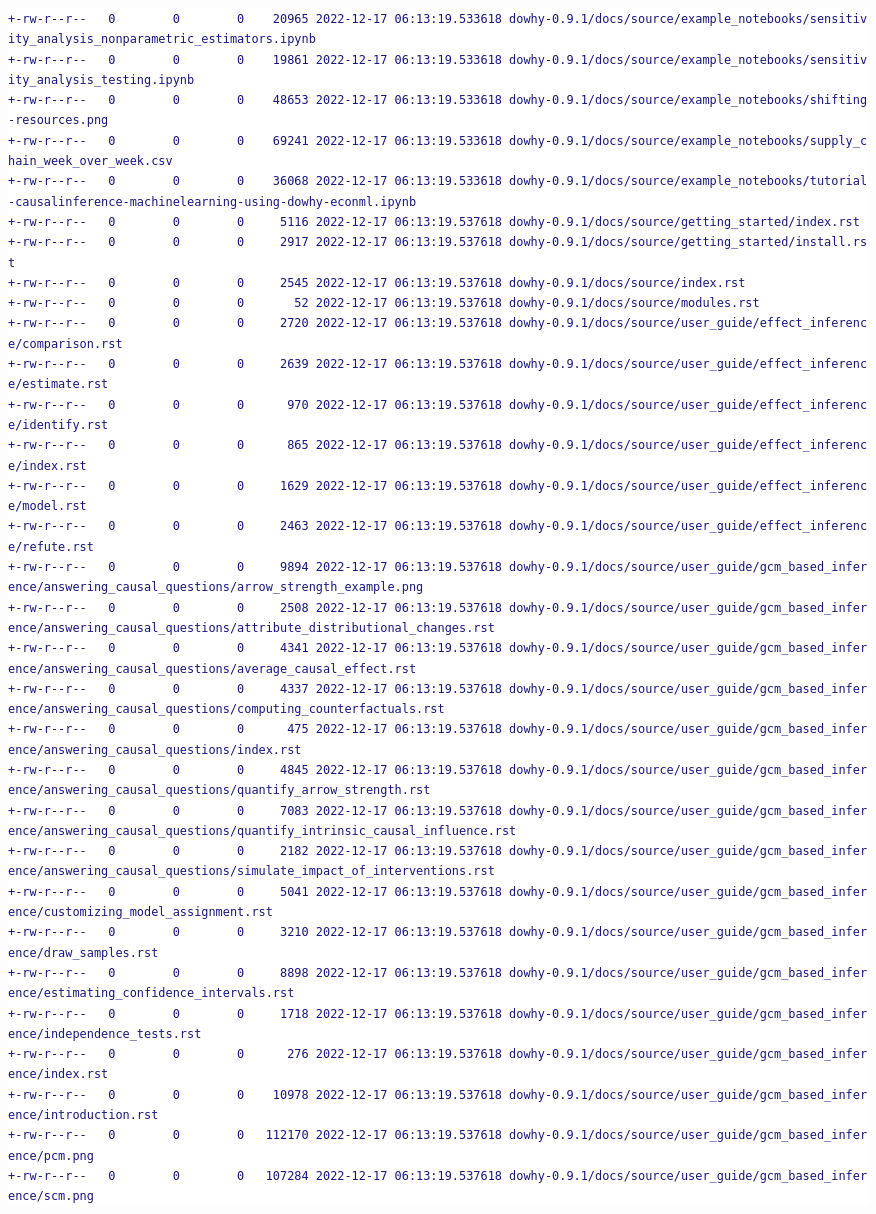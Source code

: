 ```diff
+-rw-r--r--   0        0        0    20965 2022-12-17 06:13:19.533618 dowhy-0.9.1/docs/source/example_notebooks/sensitivity_analysis_nonparametric_estimators.ipynb
+-rw-r--r--   0        0        0    19861 2022-12-17 06:13:19.533618 dowhy-0.9.1/docs/source/example_notebooks/sensitivity_analysis_testing.ipynb
+-rw-r--r--   0        0        0    48653 2022-12-17 06:13:19.533618 dowhy-0.9.1/docs/source/example_notebooks/shifting-resources.png
+-rw-r--r--   0        0        0    69241 2022-12-17 06:13:19.533618 dowhy-0.9.1/docs/source/example_notebooks/supply_chain_week_over_week.csv
+-rw-r--r--   0        0        0    36068 2022-12-17 06:13:19.533618 dowhy-0.9.1/docs/source/example_notebooks/tutorial-causalinference-machinelearning-using-dowhy-econml.ipynb
+-rw-r--r--   0        0        0     5116 2022-12-17 06:13:19.537618 dowhy-0.9.1/docs/source/getting_started/index.rst
+-rw-r--r--   0        0        0     2917 2022-12-17 06:13:19.537618 dowhy-0.9.1/docs/source/getting_started/install.rst
+-rw-r--r--   0        0        0     2545 2022-12-17 06:13:19.537618 dowhy-0.9.1/docs/source/index.rst
+-rw-r--r--   0        0        0       52 2022-12-17 06:13:19.537618 dowhy-0.9.1/docs/source/modules.rst
+-rw-r--r--   0        0        0     2720 2022-12-17 06:13:19.537618 dowhy-0.9.1/docs/source/user_guide/effect_inference/comparison.rst
+-rw-r--r--   0        0        0     2639 2022-12-17 06:13:19.537618 dowhy-0.9.1/docs/source/user_guide/effect_inference/estimate.rst
+-rw-r--r--   0        0        0      970 2022-12-17 06:13:19.537618 dowhy-0.9.1/docs/source/user_guide/effect_inference/identify.rst
+-rw-r--r--   0        0        0      865 2022-12-17 06:13:19.537618 dowhy-0.9.1/docs/source/user_guide/effect_inference/index.rst
+-rw-r--r--   0        0        0     1629 2022-12-17 06:13:19.537618 dowhy-0.9.1/docs/source/user_guide/effect_inference/model.rst
+-rw-r--r--   0        0        0     2463 2022-12-17 06:13:19.537618 dowhy-0.9.1/docs/source/user_guide/effect_inference/refute.rst
+-rw-r--r--   0        0        0     9894 2022-12-17 06:13:19.537618 dowhy-0.9.1/docs/source/user_guide/gcm_based_inference/answering_causal_questions/arrow_strength_example.png
+-rw-r--r--   0        0        0     2508 2022-12-17 06:13:19.537618 dowhy-0.9.1/docs/source/user_guide/gcm_based_inference/answering_causal_questions/attribute_distributional_changes.rst
+-rw-r--r--   0        0        0     4341 2022-12-17 06:13:19.537618 dowhy-0.9.1/docs/source/user_guide/gcm_based_inference/answering_causal_questions/average_causal_effect.rst
+-rw-r--r--   0        0        0     4337 2022-12-17 06:13:19.537618 dowhy-0.9.1/docs/source/user_guide/gcm_based_inference/answering_causal_questions/computing_counterfactuals.rst
+-rw-r--r--   0        0        0      475 2022-12-17 06:13:19.537618 dowhy-0.9.1/docs/source/user_guide/gcm_based_inference/answering_causal_questions/index.rst
+-rw-r--r--   0        0        0     4845 2022-12-17 06:13:19.537618 dowhy-0.9.1/docs/source/user_guide/gcm_based_inference/answering_causal_questions/quantify_arrow_strength.rst
+-rw-r--r--   0        0        0     7083 2022-12-17 06:13:19.537618 dowhy-0.9.1/docs/source/user_guide/gcm_based_inference/answering_causal_questions/quantify_intrinsic_causal_influence.rst
+-rw-r--r--   0        0        0     2182 2022-12-17 06:13:19.537618 dowhy-0.9.1/docs/source/user_guide/gcm_based_inference/answering_causal_questions/simulate_impact_of_interventions.rst
+-rw-r--r--   0        0        0     5041 2022-12-17 06:13:19.537618 dowhy-0.9.1/docs/source/user_guide/gcm_based_inference/customizing_model_assignment.rst
+-rw-r--r--   0        0        0     3210 2022-12-17 06:13:19.537618 dowhy-0.9.1/docs/source/user_guide/gcm_based_inference/draw_samples.rst
+-rw-r--r--   0        0        0     8898 2022-12-17 06:13:19.537618 dowhy-0.9.1/docs/source/user_guide/gcm_based_inference/estimating_confidence_intervals.rst
+-rw-r--r--   0        0        0     1718 2022-12-17 06:13:19.537618 dowhy-0.9.1/docs/source/user_guide/gcm_based_inference/independence_tests.rst
+-rw-r--r--   0        0        0      276 2022-12-17 06:13:19.537618 dowhy-0.9.1/docs/source/user_guide/gcm_based_inference/index.rst
+-rw-r--r--   0        0        0    10978 2022-12-17 06:13:19.537618 dowhy-0.9.1/docs/source/user_guide/gcm_based_inference/introduction.rst
+-rw-r--r--   0        0        0   112170 2022-12-17 06:13:19.537618 dowhy-0.9.1/docs/source/user_guide/gcm_based_inference/pcm.png
+-rw-r--r--   0        0        0   107284 2022-12-17 06:13:19.537618 dowhy-0.9.1/docs/source/user_guide/gcm_based_inference/scm.png
```